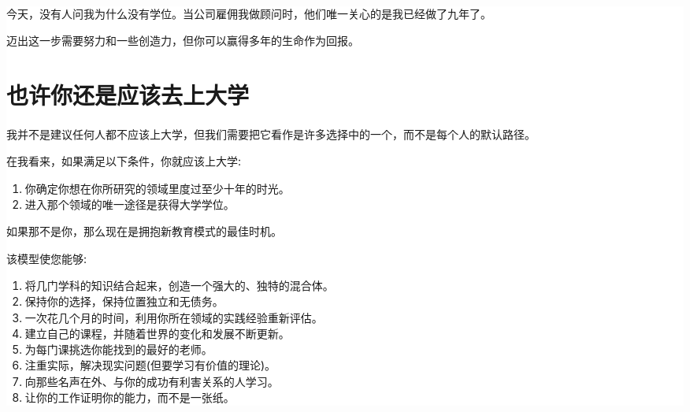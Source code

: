 今天，没有人问我为什么没有学位。当公司雇佣我做顾问时，他们唯一关心的是我已经做了九年了。

迈出这一步需要努力和一些创造力，但你可以赢得多年的生命作为回报。

# 也许你还是应该去上大学

我并不是建议任何人都不应该上大学，但我们需要把它看作是许多选择中的一个，而不是每个人的默认路径。

在我看来，如果满足以下条件，你就应该上大学:

1.  你确定你想在你所研究的领域里度过至少十年的时光。
2.  进入那个领域的唯一途径是获得大学学位。

如果那不是你，那么现在是拥抱新教育模式的最佳时机。

该模型使您能够:

1.  将几门学科的知识结合起来，创造一个强大的、独特的混合体。
2.  保持你的选择，保持位置独立和无债务。
3.  一次花几个月的时间，利用你所在领域的实践经验重新评估。
4.  建立自己的课程，并随着世界的变化和发展不断更新。
5.  为每门课挑选你能找到的最好的老师。
6.  注重实际，解决现实问题(但要学习有价值的理论)。
7.  向那些名声在外、与你的成功有利害关系的人学习。
8.  让你的工作证明你的能力，而不是一张纸。